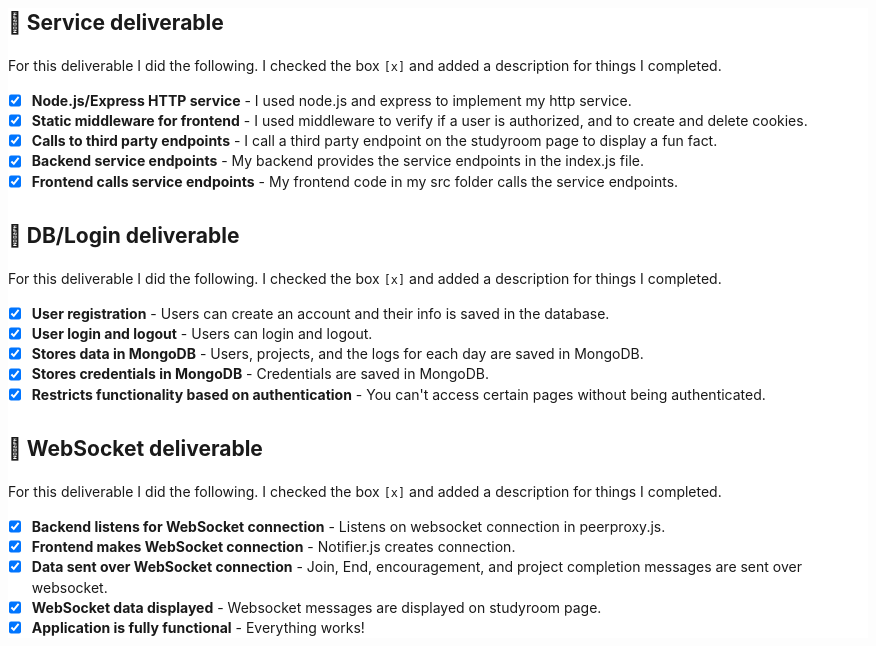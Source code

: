 ## 🚀 Service deliverable

For this deliverable I did the following. I checked the box `[x]` and added a description for things I completed.

- [X] **Node.js/Express HTTP service** - I used node.js and express to implement my http service.
- [X] **Static middleware for frontend** - I used middleware to verify if a user is authorized, and to create and delete cookies.
- [X] **Calls to third party endpoints** - I call a third party endpoint on the studyroom page to display a fun fact.
- [X] **Backend service endpoints** - My backend provides the service endpoints in the index.js file.
- [X] **Frontend calls service endpoints** - My frontend code in my src folder calls the service endpoints.

## 🚀 DB/Login deliverable

For this deliverable I did the following. I checked the box `[x]` and added a description for things I completed.

- [X] **User registration** - Users can create an account and their info is saved in the database.
- [X] **User login and logout** - Users can login and logout.
- [X] **Stores data in MongoDB** - Users, projects, and the logs for each day are saved in MongoDB.
- [X] **Stores credentials in MongoDB** - Credentials are saved in MongoDB.
- [X] **Restricts functionality based on authentication** - You can't access certain pages without being authenticated.

## 🚀 WebSocket deliverable

For this deliverable I did the following. I checked the box `[x]` and added a description for things I completed.

- [X] **Backend listens for WebSocket connection** - Listens on websocket connection in peerproxy.js.
- [X] **Frontend makes WebSocket connection** - Notifier.js creates connection.
- [X] **Data sent over WebSocket connection** - Join, End, encouragement, and project completion messages are sent over websocket.
- [X] **WebSocket data displayed** - Websocket messages are displayed on studyroom page.
- [X] **Application is fully functional** - Everything works!
